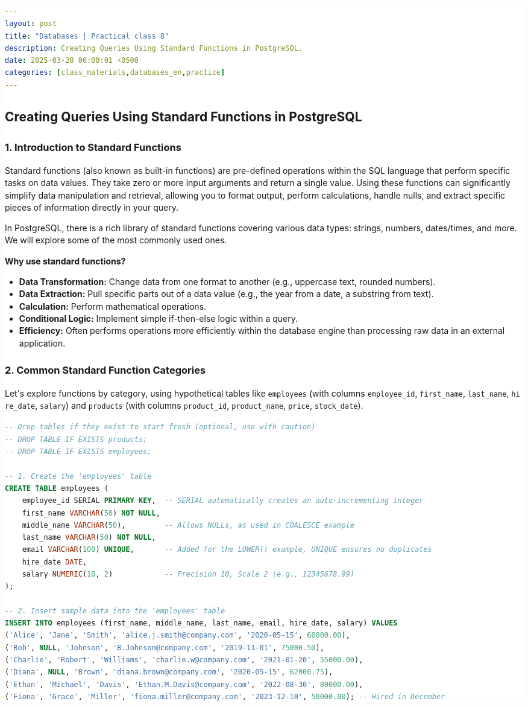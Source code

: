 ```yaml
---
layout: post
title: "Databases | Practical class 8"
description: Creating Queries Using Standard Functions in PostgreSQL.
date: 2025-03-28 00:00:01 +0500
categories: [class_materials,databases_en,practice]
---
```


## Creating Queries Using Standard Functions in PostgreSQL

### 1. Introduction to Standard Functions

Standard functions (also known as built-in functions) are pre-defined operations within the SQL language that perform specific tasks on data values. They take zero or more input arguments and return a single value. Using these functions can significantly simplify data manipulation and retrieval, allowing you to format output, perform calculations, handle nulls, and extract specific pieces of information directly in your query.

In PostgreSQL, there is a rich library of standard functions covering various data types: strings, numbers, dates/times, and more. We will explore some of the most commonly used ones.

**Why use standard functions?**

*   **Data Transformation:** Change data from one format to another (e.g., uppercase text, rounded numbers).
*   **Data Extraction:** Pull specific parts out of a data value (e.g., the year from a date, a substring from text).
*   **Calculation:** Perform mathematical operations.
*   **Conditional Logic:** Implement simple if-then-else logic within a query.
*   **Efficiency:** Often performs operations more efficiently within the database engine than processing raw data in an external application.

### 2. Common Standard Function Categories

Let's explore functions by category, using hypothetical tables like `employees` (with columns `employee_id`, `first_name`, `last_name`, `hire_date`, `salary`) and `products` (with columns `product_id`, `product_name`, `price`, `stock_date`).

```sql
-- Drop tables if they exist to start fresh (optional, use with caution)
-- DROP TABLE IF EXISTS products;
-- DROP TABLE IF EXISTS employees;

-- 1. Create the 'employees' table
CREATE TABLE employees (
    employee_id SERIAL PRIMARY KEY,  -- SERIAL automatically creates an auto-incrementing integer
    first_name VARCHAR(50) NOT NULL,
    middle_name VARCHAR(50),         -- Allows NULLs, as used in COALESCE example
    last_name VARCHAR(50) NOT NULL,
    email VARCHAR(100) UNIQUE,       -- Added for the LOWER() example, UNIQUE ensures no duplicates
    hire_date DATE,
    salary NUMERIC(10, 2)            -- Precision 10, Scale 2 (e.g., 12345678.99)
);

-- 2. Insert sample data into the 'employees' table
INSERT INTO employees (first_name, middle_name, last_name, email, hire_date, salary) VALUES
('Alice', 'Jane', 'Smith', 'alice.j.smith@company.com', '2020-05-15', 60000.00),
('Bob', NULL, 'Johnson', 'B.Johnson@company.com', '2019-11-01', 75000.50),
('Charlie', 'Robert', 'Williams', 'charlie.w@company.com', '2021-01-20', 55000.00),
('Diana', NULL, 'Brown', 'diana.brown@company.com', '2020-05-15', 62000.75),
('Ethan', 'Michael', 'Davis', 'Ethan.M.Davis@company.com', '2022-08-30', 80000.00),
('Fiona', 'Grace', 'Miller', 'fiona.miller@company.com', '2023-12-10', 50000.00); -- Hired in December
```